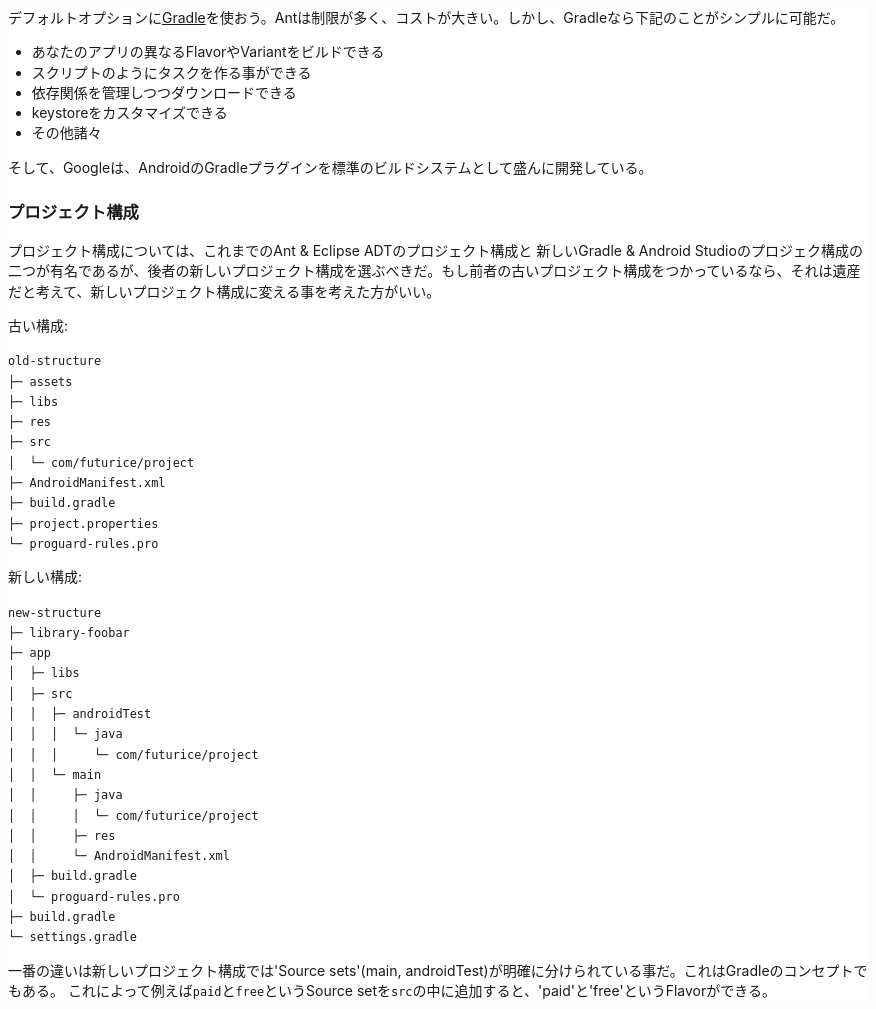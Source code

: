 デフォルトオプションに[Gradle](http://tools.android.com/tech-docs/new-build-system)を使おう。Antは制限が多く、コストが大きい。しかし、Gradleなら下記のことがシンプルに可能だ。

- あなたのアプリの異なるFlavorやVariantをビルドできる
- スクリプトのようにタスクを作る事ができる
- 依存関係を管理しつつダウンロードできる
- keystoreをカスタマイズできる
- その他諸々

そして、Googleは、AndroidのGradleプラグインを標準のビルドシステムとして盛んに開発している。

### プロジェクト構成

プロジェクト構成については、これまでのAnt & Eclipse ADTのプロジェクト構成と 新しいGradle & Android Studioのプロジェク構成の二つが有名であるが、後者の新しいプロジェクト構成を選ぶべきだ。もし前者の古いプロジェクト構成をつかっているなら、それは遺産だと考えて、新しいプロジェクト構成に変える事を考えた方がいい。

古い構成:

```
old-structure
├─ assets
├─ libs
├─ res
├─ src
│  └─ com/futurice/project
├─ AndroidManifest.xml
├─ build.gradle
├─ project.properties
└─ proguard-rules.pro
```

新しい構成:

```
new-structure
├─ library-foobar
├─ app
│  ├─ libs
│  ├─ src
│  │  ├─ androidTest
│  │  │  └─ java
│  │  │     └─ com/futurice/project
│  │  └─ main
│  │     ├─ java
│  │     │  └─ com/futurice/project
│  │     ├─ res
│  │     └─ AndroidManifest.xml
│  ├─ build.gradle
│  └─ proguard-rules.pro
├─ build.gradle
└─ settings.gradle
```

一番の違いは新しいプロジェクト構成では'Source sets'(main, androidTest)が明確に分けられている事だ。これはGradleのコンセプトでもある。
これによって例えば`paid`と`free`というSource setを`src`の中に追加すると、'paid'と'free'というFlavorができる。
